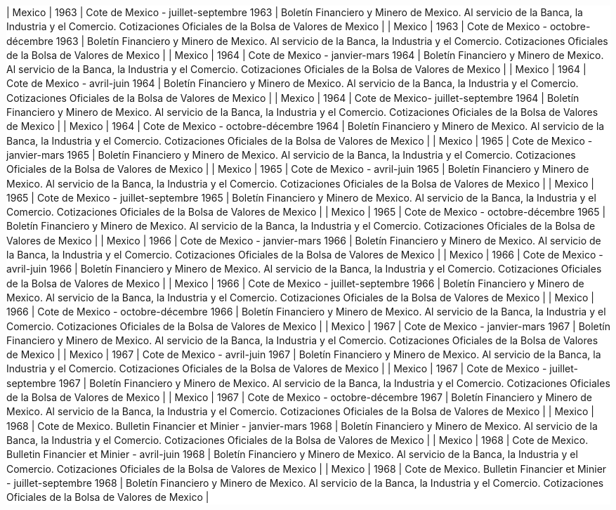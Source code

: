 | Mexico   | 1963 | Cote de Mexico - juillet-septembre 1963                               | Boletín Financiero y Minero de Mexico. Al servicio de la Banca, la Industria y el Comercio. Cotizaciones Oficiales de la Bolsa de Valores de Mexico                                    |
| Mexico   | 1963 | Cote de Mexico - octobre-décembre 1963                                | Boletín Financiero y Minero de Mexico. Al servicio de la Banca, la Industria y el Comercio. Cotizaciones Oficiales de la Bolsa de Valores de Mexico                                    |
| Mexico   | 1964 | Cote de Mexico - janvier-mars 1964                                    | Boletín Financiero y Minero de Mexico. Al servicio de la Banca, la Industria y el Comercio. Cotizaciones Oficiales de la Bolsa de Valores de Mexico                                    |
| Mexico   | 1964 | Cote de Mexico - avril-juin 1964                                      | Boletín Financiero y Minero de Mexico. Al servicio de la Banca, la Industria y el Comercio. Cotizaciones Oficiales de la Bolsa de Valores de Mexico                                    |
| Mexico   | 1964 | Cote de Mexico- juillet-septembre 1964                                | Boletín Financiero y Minero de Mexico. Al servicio de la Banca, la Industria y el Comercio. Cotizaciones Oficiales de la Bolsa de Valores de Mexico                                    |
| Mexico   | 1964 | Cote de Mexico - octobre-décembre 1964                                | Boletín Financiero y Minero de Mexico. Al servicio de la Banca, la Industria y el Comercio. Cotizaciones Oficiales de la Bolsa de Valores de Mexico                                    |
| Mexico   | 1965 | Cote de Mexico - janvier-mars 1965                                    | Boletín Financiero y Minero de Mexico. Al servicio de la Banca, la Industria y el Comercio. Cotizaciones Oficiales de la Bolsa de Valores de Mexico                                    |
| Mexico   | 1965 | Cote de Mexico - avril-juin 1965                                      | Boletín Financiero y Minero de Mexico. Al servicio de la Banca, la Industria y el Comercio. Cotizaciones Oficiales de la Bolsa de Valores de Mexico                                    |
| Mexico   | 1965 | Cote de Mexico - juillet-septembre 1965                               | Boletín Financiero y Minero de Mexico. Al servicio de la Banca, la Industria y el Comercio. Cotizaciones Oficiales de la Bolsa de Valores de Mexico                                    |
| Mexico   | 1965 | Cote de Mexico - octobre-décembre 1965                                | Boletín Financiero y Minero de Mexico. Al servicio de la Banca, la Industria y el Comercio. Cotizaciones Oficiales de la Bolsa de Valores de Mexico                                    |
| Mexico   | 1966 | Cote de Mexico - janvier-mars 1966                                    | Boletín Financiero y Minero de Mexico. Al servicio de la Banca, la Industria y el Comercio. Cotizaciones Oficiales de la Bolsa de Valores de Mexico                                    |
| Mexico   | 1966 | Cote de Mexico - avril-juin 1966                                      | Boletín Financiero y Minero de Mexico. Al servicio de la Banca, la Industria y el Comercio. Cotizaciones Oficiales de la Bolsa de Valores de Mexico                                    |
| Mexico   | 1966 | Cote de Mexico - juillet-septembre 1966                               | Boletín Financiero y Minero de Mexico. Al servicio de la Banca, la Industria y el Comercio. Cotizaciones Oficiales de la Bolsa de Valores de Mexico                                    |
| Mexico   | 1966 | Cote de Mexico - octobre-décembre 1966                                | Boletín Financiero y Minero de Mexico. Al servicio de la Banca, la Industria y el Comercio. Cotizaciones Oficiales de la Bolsa de Valores de Mexico                                    |
| Mexico   | 1967 | Cote de Mexico - janvier-mars 1967                                    | Boletín Financiero y Minero de Mexico. Al servicio de la Banca, la Industria y el Comercio. Cotizaciones Oficiales de la Bolsa de Valores de Mexico                                    |
| Mexico   | 1967 | Cote de Mexico - avril-juin 1967                                      | Boletín Financiero y Minero de Mexico. Al servicio de la Banca, la Industria y el Comercio. Cotizaciones Oficiales de la Bolsa de Valores de Mexico                                    |
| Mexico   | 1967 | Cote de Mexico - juillet-septembre 1967                               | Boletín Financiero y Minero de Mexico. Al servicio de la Banca, la Industria y el Comercio. Cotizaciones Oficiales de la Bolsa de Valores de Mexico                                    |
| Mexico   | 1967 | Cote de Mexico - octobre-décembre 1967                                | Boletín Financiero y Minero de Mexico. Al servicio de la Banca, la Industria y el Comercio. Cotizaciones Oficiales de la Bolsa de Valores de Mexico                                    |
| Mexico   | 1968 | Cote de Mexico. Bulletin Financier et Minier - janvier-mars 1968      | Boletín Financiero y Minero de Mexico. Al servicio de la Banca, la Industria y el Comercio. Cotizaciones Oficiales de la Bolsa de Valores de Mexico                                    |
| Mexico   | 1968 | Cote de Mexico.  Bulletin Financier et Minier - avril-juin 1968       | Boletín Financiero y Minero de Mexico. Al servicio de la Banca, la Industria y el Comercio. Cotizaciones Oficiales de la Bolsa de Valores de Mexico                                    |
| Mexico   | 1968 | Cote de Mexico. Bulletin Financier et Minier - juillet-septembre 1968 | Boletín Financiero y Minero de Mexico. Al servicio de la Banca, la Industria y el Comercio. Cotizaciones Oficiales de la Bolsa de Valores de Mexico                                    |